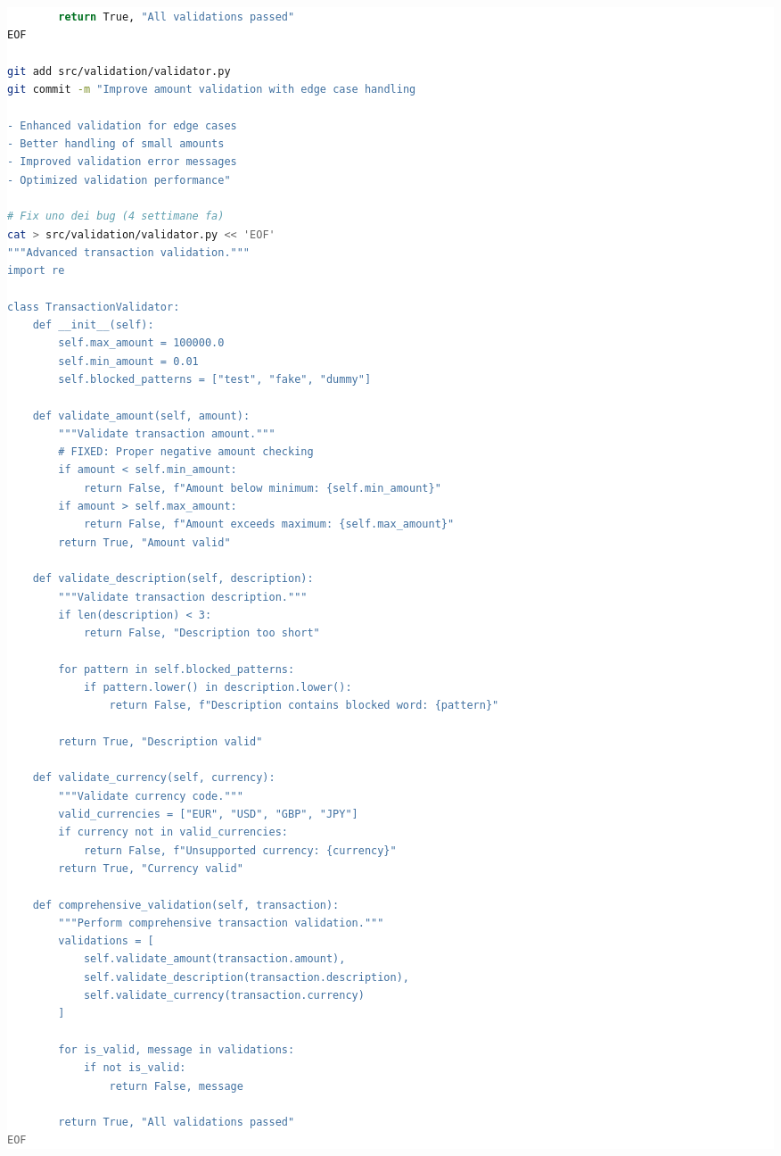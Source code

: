 ```bash
        return True, "All validations passed"
EOF

git add src/validation/validator.py
git commit -m "Improve amount validation with edge case handling

- Enhanced validation for edge cases
- Better handling of small amounts
- Improved validation error messages
- Optimized validation performance"

# Fix uno dei bug (4 settimane fa)
cat > src/validation/validator.py << 'EOF'
"""Advanced transaction validation."""
import re

class TransactionValidator:
    def __init__(self):
        self.max_amount = 100000.0
        self.min_amount = 0.01
        self.blocked_patterns = ["test", "fake", "dummy"]
    
    def validate_amount(self, amount):
        """Validate transaction amount."""
        # FIXED: Proper negative amount checking
        if amount < self.min_amount:
            return False, f"Amount below minimum: {self.min_amount}"
        if amount > self.max_amount:
            return False, f"Amount exceeds maximum: {self.max_amount}"
        return True, "Amount valid"
    
    def validate_description(self, description):
        """Validate transaction description."""
        if len(description) < 3:
            return False, "Description too short"
        
        for pattern in self.blocked_patterns:
            if pattern.lower() in description.lower():
                return False, f"Description contains blocked word: {pattern}"
        
        return True, "Description valid"
    
    def validate_currency(self, currency):
        """Validate currency code."""
        valid_currencies = ["EUR", "USD", "GBP", "JPY"]
        if currency not in valid_currencies:
            return False, f"Unsupported currency: {currency}"
        return True, "Currency valid"
    
    def comprehensive_validation(self, transaction):
        """Perform comprehensive transaction validation."""
        validations = [
            self.validate_amount(transaction.amount),
            self.validate_description(transaction.description),
            self.validate_currency(transaction.currency)
        ]
        
        for is_valid, message in validations:
            if not is_valid:
                return False, message
        
        return True, "All validations passed"
EOF
```